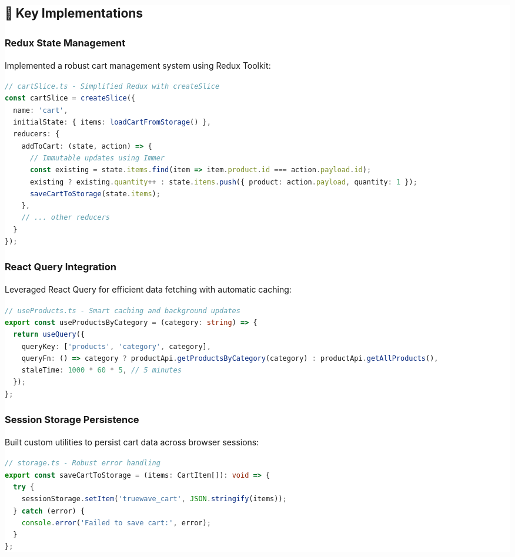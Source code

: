 ```file structure
```

## 🔑 Key Implementations

### Redux State Management

Implemented a robust cart management system using Redux Toolkit:

```typescript
// cartSlice.ts - Simplified Redux with createSlice
const cartSlice = createSlice({
  name: 'cart',
  initialState: { items: loadCartFromStorage() },
  reducers: {
    addToCart: (state, action) => {
      // Immutable updates using Immer
      const existing = state.items.find(item => item.product.id === action.payload.id);
      existing ? existing.quantity++ : state.items.push({ product: action.payload, quantity: 1 });
      saveCartToStorage(state.items);
    },
    // ... other reducers
  }
});
```

### React Query Integration

Leveraged React Query for efficient data fetching with automatic caching:

```typescript
// useProducts.ts - Smart caching and background updates
export const useProductsByCategory = (category: string) => {
  return useQuery({
    queryKey: ['products', 'category', category],
    queryFn: () => category ? productApi.getProductsByCategory(category) : productApi.getAllProducts(),
    staleTime: 1000 * 60 * 5, // 5 minutes
  });
};
```

### Session Storage Persistence

Built custom utilities to persist cart data across browser sessions:

```typescript
// storage.ts - Robust error handling
export const saveCartToStorage = (items: CartItem[]): void => {
  try {
    sessionStorage.setItem('truewave_cart', JSON.stringify(items));
  } catch (error) {
    console.error('Failed to save cart:', error);
  }
};
```
